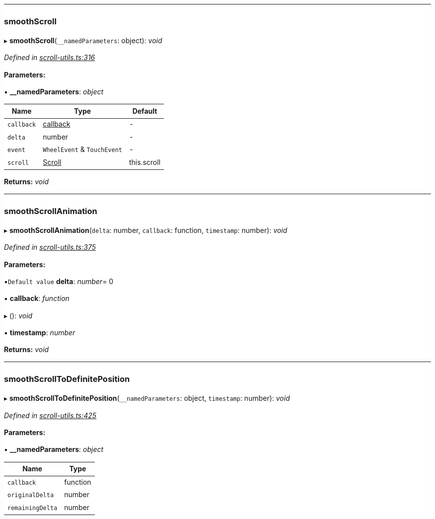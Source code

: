 ___

###  smoothScroll

▸ **smoothScroll**(`__namedParameters`: object): *void*

*Defined in [scroll-utils.ts:316](https://github.com/jan-rycko/react-scroll-utils/blob/45edc1c/src/scroll-utils.ts#L316)*

**Parameters:**

▪ **__namedParameters**: *object*

Name | Type | Default |
------ | ------ | ------ |
`callback` | [callback](../interfaces/_scroll_utils_model_.ismoothscroll.md#optional-callback) | - |
`delta` | number | - |
`event` | `WheelEvent` & `TouchEvent` | - |
`scroll` | [Scroll](../enums/_scroll_utils_model_.scroll.md) |  this.scroll |

**Returns:** *void*

___

###  smoothScrollAnimation

▸ **smoothScrollAnimation**(`delta`: number, `callback`: function, `timestamp`: number): *void*

*Defined in [scroll-utils.ts:375](https://github.com/jan-rycko/react-scroll-utils/blob/45edc1c/src/scroll-utils.ts#L375)*

**Parameters:**

▪`Default value`  **delta**: *number*= 0

▪ **callback**: *function*

▸ (): *void*

▪ **timestamp**: *number*

**Returns:** *void*

___

###  smoothScrollToDefinitePosition

▸ **smoothScrollToDefinitePosition**(`__namedParameters`: object, `timestamp`: number): *void*

*Defined in [scroll-utils.ts:425](https://github.com/jan-rycko/react-scroll-utils/blob/45edc1c/src/scroll-utils.ts#L425)*

**Parameters:**

▪ **__namedParameters**: *object*

Name | Type |
------ | ------ |
`callback` | function |
`originalDelta` | number |
`remainingDelta` | number |
